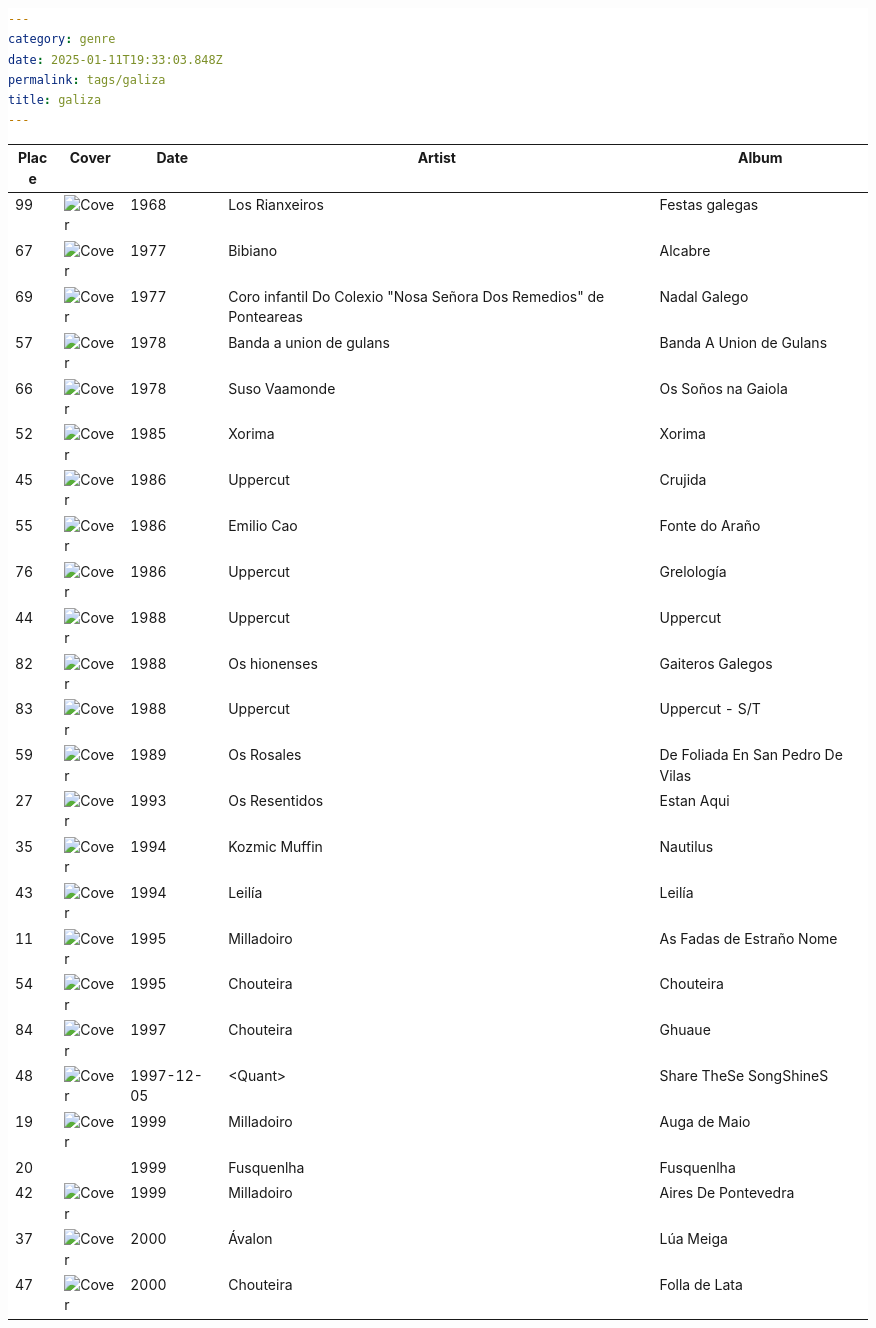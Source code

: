 ```yaml
---
category: genre
date: 2025-01-11T19:33:03.848Z
permalink: tags/galiza
title: galiza
---
```


| Place | Cover | Date | Artist | Album |
|---|---|---|---|---|
| 99 | ![Cover](https://i.discogs.com/rCgSl3QF5dyKT9TOQ8hPo3vW1I-9szT1pBA9OXLk5AE/rs:fit/g:sm/q:40/h:150/w:150/czM6Ly9kaXNjb2dz/LWRhdGFiYXNlLWlt/YWdlcy9SLTE0MDQw/OTE5LTE1NjY2NTMw/MjMtODY5My5qcGVn.jpeg) | 1968 | Los Rianxeiros | Festas galegas |
| 67 | ![Cover](https://i.discogs.com/qnOyNEXaJ_bNsb3odh_HIlkguYGsptVkTnFPLdBU6RU/rs:fit/g:sm/q:40/h:150/w:150/czM6Ly9kaXNjb2dz/LWRhdGFiYXNlLWlt/YWdlcy9SLTIxMDQy/NTYtMTI2NDM2NzMz/Ni5qcGVn.jpeg) | 1977 | Bibiano | Alcabre |
| 69 | ![Cover](https://i.discogs.com/eCtGUhKsw0kVTQ-5ugslIK6Hts8mniJrh6bnqAim6pQ/rs:fit/g:sm/q:40/h:150/w:150/czM6Ly9kaXNjb2dz/LWRhdGFiYXNlLWlt/YWdlcy9SLTEyNjAy/OTQyLTE1Mzg0MTA0/NDgtMzcyNC5qcGVn.jpeg) | 1977 | Coro infantil Do Colexio "Nosa Señora Dos Remedios" de Ponteareas | Nadal Galego |
| 57 | ![Cover](https://i.discogs.com/3i6BU2OTV2drkJO1XzTwICXri9Ng9_rmnqRthBKbPmg/rs:fit/g:sm/q:40/h:150/w:150/czM6Ly9kaXNjb2dz/LWRhdGFiYXNlLWlt/YWdlcy9SLTExOTI3/NTM0LTE1MjQ5MDg2/NjItMjA0Ni5qcGVn.jpeg) | 1978 | Banda a union de gulans | Banda A Union de Gulans |
| 66 | ![Cover](https://i.discogs.com/Gl7wnMoaqb2le5shDpv3OYOOuoBmoeQ6GpoOVLw6pO0/rs:fit/g:sm/q:40/h:150/w:150/czM6Ly9kaXNjb2dz/LWRhdGFiYXNlLWlt/YWdlcy9SLTEyMzM3/MzgzLTE1MzMyMTg0/MTAtNDk5My5qcGVn.jpeg) | 1978 | Suso Vaamonde | Os Soños na Gaiola |
| 52 | ![Cover](https://i.discogs.com/j84y_Jcx4BsLt2kPhn9QRJzMdwhJWyeZmjhLG6jg2Bs/rs:fit/g:sm/q:40/h:150/w:150/czM6Ly9kaXNjb2dz/LWRhdGFiYXNlLWlt/YWdlcy9SLTc1MDMy/OTgtMTU3ODgzMzAy/Ny02OTQ4LmpwZWc.jpeg) | 1985 | Xorima | Xorima |
| 45 | ![Cover](https://i.discogs.com/tB3h9h_oFOUKYvtAoYExlrJxb-Bs0hFz17ZfWgY39XQ/rs:fit/g:sm/q:40/h:150/w:150/czM6Ly9kaXNjb2dz/LWRhdGFiYXNlLWlt/YWdlcy9SLTIyNjA4/Ny0xNDg5NTc5MTY3/LTkwMjguanBlZw.jpeg) | 1986 | Uppercut | Crujida |
| 55 | ![Cover](https://i.discogs.com/A3XpO4cqIyiLVFrJPd9W4w-RuJpm-B-xECXoIQnSN04/rs:fit/g:sm/q:40/h:150/w:150/czM6Ly9kaXNjb2dz/LWRhdGFiYXNlLWlt/YWdlcy9SLTIwMzk2/NjAtMTI4ODc3OTQ2/OC5qcGVn.jpeg) | 1986 | Emilio Cao | Fonte do Araño |
| 76 | ![Cover](https://i.discogs.com/tB3h9h_oFOUKYvtAoYExlrJxb-Bs0hFz17ZfWgY39XQ/rs:fit/g:sm/q:40/h:150/w:150/czM6Ly9kaXNjb2dz/LWRhdGFiYXNlLWlt/YWdlcy9SLTIyNjA4/Ny0xNDg5NTc5MTY3/LTkwMjguanBlZw.jpeg) | 1986 | Uppercut | Grelología |
| 44 | ![Cover](https://i.discogs.com/FhQnWio72ACor7dKtWrIPIWHARyD3VaXKsAEOVHmBO4/rs:fit/g:sm/q:40/h:150/w:150/czM6Ly9kaXNjb2dz/LWRhdGFiYXNlLWlt/YWdlcy9SLTQ0OTY3/NTMtMTM2NjU1MjAz/Ny02MDM0LmpwZWc.jpeg) | 1988 | Uppercut | Uppercut |
| 82 | ![Cover](https://i.discogs.com/scCTsfSHWmHnei8kF1k9ImQxbkbE_ZbdYazKR8FtFDQ/rs:fit/g:sm/q:40/h:150/w:150/czM6Ly9kaXNjb2dz/LWRhdGFiYXNlLWlt/YWdlcy9SLTIwNjY1/NDk4LTE2MzQ3NDIy/NDEtNjI5Ni5qcGVn.jpeg) | 1988 | Os hionenses | Gaiteros Galegos |
| 83 | ![Cover](https://i.discogs.com/FhQnWio72ACor7dKtWrIPIWHARyD3VaXKsAEOVHmBO4/rs:fit/g:sm/q:40/h:150/w:150/czM6Ly9kaXNjb2dz/LWRhdGFiYXNlLWlt/YWdlcy9SLTQ0OTY3/NTMtMTM2NjU1MjAz/Ny02MDM0LmpwZWc.jpeg) | 1988 | Uppercut | Uppercut - S/T |
| 59 | ![Cover](https://i.discogs.com/5r2tsEO3m2TAJQt26CojHwb9aCQe5zNyhvTBfztRH_g/rs:fit/g:sm/q:40/h:150/w:150/czM6Ly9kaXNjb2dz/LWRhdGFiYXNlLWlt/YWdlcy9SLTEwNTQ2/MjI5LTE0OTk2MzI2/MTAtMzk0NC5qcGVn.jpeg) | 1989 | Os Rosales | De Foliada En San Pedro De Vilas |
| 27 | ![Cover](https://i.discogs.com/qxAgBf9ENRxufab9C-pD37zmOVs26W_dyZY2IHOKzmI/rs:fit/g:sm/q:40/h:150/w:150/czM6Ly9kaXNjb2dz/LWRhdGFiYXNlLWlt/YWdlcy9SLTM1OTM1/OTgtMTMzNjYzODYw/My0xNzU5LmpwZWc.jpeg) | 1993 | Os Resentidos | Estan Aqui |
| 35 | ![Cover](https://i.discogs.com/XaZ_pdqqhvgLAlAfjMowufJP9YSKsiH_0TQN3Zwhzhc/rs:fit/g:sm/q:40/h:150/w:150/czM6Ly9kaXNjb2dz/LWRhdGFiYXNlLWlt/YWdlcy9SLTM5NDEw/ODItMTM0OTk2NDAx/MS0zMzc3LmpwZWc.jpeg) | 1994 | Kozmic Muffin | Nautilus |
| 43 | ![Cover](https://i.discogs.com/UsrcaBlZ-9xq_9jhz5la9B3eF0amwcqRnMeaUgFDCqE/rs:fit/g:sm/q:40/h:150/w:150/czM6Ly9kaXNjb2dz/LWRhdGFiYXNlLWlt/YWdlcy9SLTExOTcy/MzY2LTE1MjU3NzIx/MTMtMTc2Mi5qcGVn.jpeg) | 1994 | Leilía | Leilía |
| 11 | ![Cover](https://i.discogs.com/pSlJcl9Scysa2Ek9inVpYWNFusRft-5UGTnIXxAFauI/rs:fit/g:sm/q:40/h:150/w:150/czM6Ly9kaXNjb2dz/LWRhdGFiYXNlLWlt/YWdlcy9SLTE1MzAy/OTIzLTE1ODk0NDgy/NDAtMjIxNC5qcGVn.jpeg) | 1995 | Milladoiro | As Fadas de Estraño Nome |
| 54 | ![Cover](https://i.discogs.com/ox-ndQzW-tfSonj39W89J06Os7GDVWfgBUI1jv8vOX0/rs:fit/g:sm/q:40/h:150/w:150/czM6Ly9kaXNjb2dz/LWRhdGFiYXNlLWlt/YWdlcy9SLTEyMzYx/MTQ1LTE1MzM2ODY5/ODYtMTMzNC5qcGVn.jpeg) | 1995 | Chouteira | Chouteira |
| 84 | ![Cover](https://i.discogs.com/3s_RuOCOf0SiGqNAY2YV8ftGH3x9TjXEGANFERdfKZA/rs:fit/g:sm/q:40/h:150/w:150/czM6Ly9kaXNjb2dz/LWRhdGFiYXNlLWlt/YWdlcy9SLTMzMzI1/ODUtMTMyNjE0MjYx/OS5qcGVn.jpeg) | 1997 | Chouteira | Ghuaue |
| 48 | ![Cover](https://i.discogs.com/zd-sYqYiDB9KWDHreQtqPy2iCFrf7jsIAkIrToHPS6w/rs:fit/g:sm/q:40/h:150/w:150/czM6Ly9kaXNjb2dz/LWRhdGFiYXNlLWlt/YWdlcy9SLTIyMTAt/MTE2MjEyNTQzNy5q/cGVn.jpeg) | 1997-12-05 | &lt;Quant&gt; | Share TheSe SongShineS |
| 19 | ![Cover](http://coverartarchive.org/release/f111291d-04cb-477e-bb0c-26b8e812890f/28699834077-250.jpg) | 1999 | Milladoiro | Auga de Maio |
| 20 |  | 1999 | Fusquenlha | Fusquenlha |
| 42 | ![Cover](https://i.discogs.com/ST6lRNhFNdEf9y-jl3zUi-Ik2DFNC8BWtKMiWkOSQHw/rs:fit/g:sm/q:40/h:150/w:150/czM6Ly9kaXNjb2dz/LWRhdGFiYXNlLWlt/YWdlcy9SLTc1OTcz/MDktMTQ0NDgyOTAx/Ni00NjUzLmpwZWc.jpeg) | 1999 | Milladoiro | Aires De Pontevedra |
| 37 | ![Cover](https://i.discogs.com/DJhxt2fV3MQpZNqg2hNr6zIQ93EJk-CWNJt_ayaDAT0/rs:fit/g:sm/q:40/h:150/w:150/czM6Ly9kaXNjb2dz/LWRhdGFiYXNlLWlt/YWdlcy9SLTUyMjM1/NjItMTU5MjY1NzY5/MS00NTg1Lm1wbw.jpeg) | 2000 | Ávalon | Lúa Meiga |
| 47 | ![Cover](https://i.discogs.com/3BGSeJDdsVmbbjKiTR4oDEuhY4uBa1OW7eDk-1xRJIU/rs:fit/g:sm/q:40/h:150/w:150/czM6Ly9kaXNjb2dz/LWRhdGFiYXNlLWlt/YWdlcy9SLTE1MDA4/NjY2LTE1ODU0NzY1/MzYtMTk5My5qcGVn.jpeg) | 2000 | Chouteira | Folla de Lata |